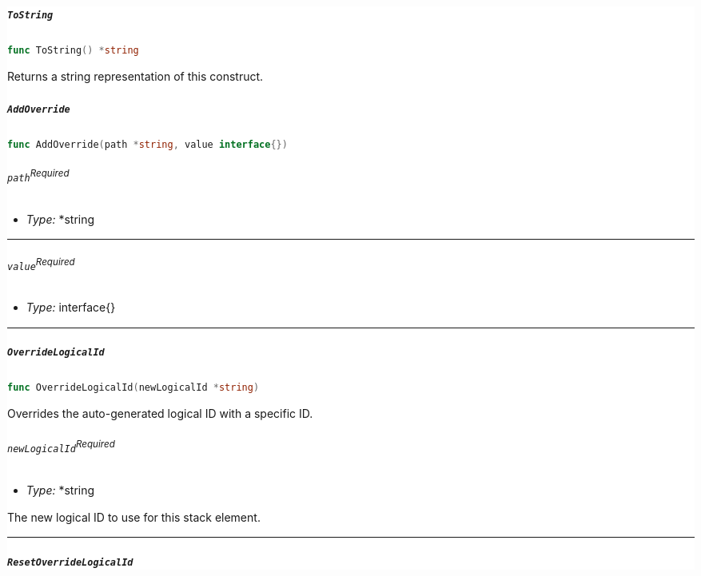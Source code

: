 ##### `ToString` <a name="ToString" id="@cdktf/provider-mongodbatlas.dataMongodbatlasStreamInstances.DataMongodbatlasStreamInstances.toString"></a>

```go
func ToString() *string
```

Returns a string representation of this construct.

##### `AddOverride` <a name="AddOverride" id="@cdktf/provider-mongodbatlas.dataMongodbatlasStreamInstances.DataMongodbatlasStreamInstances.addOverride"></a>

```go
func AddOverride(path *string, value interface{})
```

###### `path`<sup>Required</sup> <a name="path" id="@cdktf/provider-mongodbatlas.dataMongodbatlasStreamInstances.DataMongodbatlasStreamInstances.addOverride.parameter.path"></a>

- *Type:* *string

---

###### `value`<sup>Required</sup> <a name="value" id="@cdktf/provider-mongodbatlas.dataMongodbatlasStreamInstances.DataMongodbatlasStreamInstances.addOverride.parameter.value"></a>

- *Type:* interface{}

---

##### `OverrideLogicalId` <a name="OverrideLogicalId" id="@cdktf/provider-mongodbatlas.dataMongodbatlasStreamInstances.DataMongodbatlasStreamInstances.overrideLogicalId"></a>

```go
func OverrideLogicalId(newLogicalId *string)
```

Overrides the auto-generated logical ID with a specific ID.

###### `newLogicalId`<sup>Required</sup> <a name="newLogicalId" id="@cdktf/provider-mongodbatlas.dataMongodbatlasStreamInstances.DataMongodbatlasStreamInstances.overrideLogicalId.parameter.newLogicalId"></a>

- *Type:* *string

The new logical ID to use for this stack element.

---

##### `ResetOverrideLogicalId` <a name="ResetOverrideLogicalId" id="@cdktf/provider-mongodbatlas.dataMongodbatlasStreamInstances.DataMongodbatlasStreamInstances.resetOverrideLogicalId"></a>
